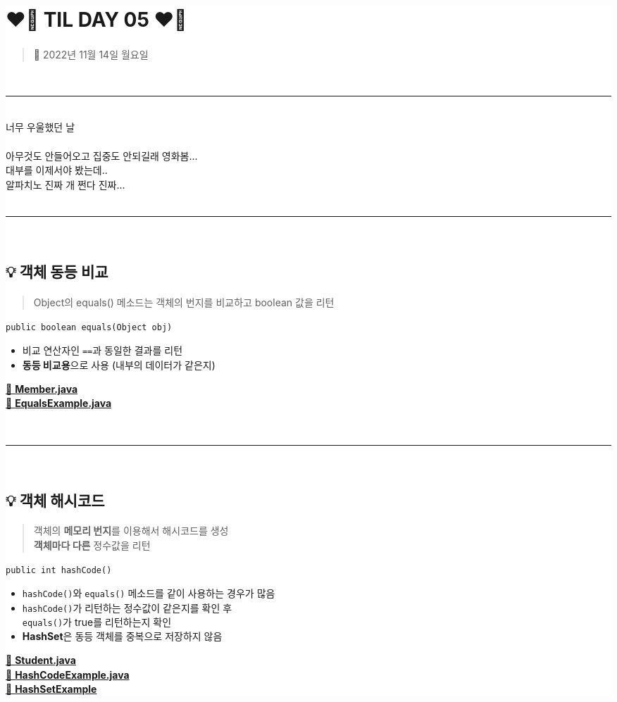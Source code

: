 # **❤️‍🔥 TIL DAY 05 ❤️‍🔥**

> 📆 2022년 11월 14일 월요일

<br>

---

<br>
너무 우울했던 날<br>
<br>
아무것도 안들어오고 집중도 안되길래 영화봄... <br>
대부를 이제서야 봤는데.. <br>
알파치노 진짜 개 쩐다 진짜... <br>
<br>

---

<br>

## 💡 **객체 동등 비교**

> Object의 equals() 메소드는 객체의 번지를 비교하고 boolean 값을 리턴

    public boolean equals(Object obj)

- 비교 연산자인 `==`과 동일한 결과를 리턴
- **동등 비교용**으로 사용 (내부의 데이터가 같은지)

[🔗 **Member.java**](https://github.com/NOSTALJIAN/JAVA/blob/8f17a384d611f36615ea45c1a9604f514e96a416/Jian/study/ch07/revise/Member.java)
<br>
[🔗 **EqualsExample.java**](https://github.com/NOSTALJIAN/JAVA/blob/8f17a384d611f36615ea45c1a9604f514e96a416/Jian/study/ch07/revise/EqualsExample.java)
<br>

<br>

---

<br>

## 💡 **객체 해시코드**

> 객체의 **메모리 번지**를 이용해서 해시코드를 생성 <br>
> **객체마다 다른** 정수값을 리턴

    public int hashCode()

- `hashCode()`와 `equals()` 메소드를 같이 사용하는 경우가 많음
- `hashCode()`가 리턴하는 정수값이 같은지를 확인 후 <br>
  `equals()`가 true를 리턴하는지 확인
- **HashSet**은 동등 객체를 중복으로 저장하지 않음

[🔗 **Student.java**](https://github.com/NOSTALJIAN/JAVA/blob/8f17a384d611f36615ea45c1a9604f514e96a416/Jian/study/ch07/revise/Student.java)
<br>
[🔗 **HashCodeExample.java**](https://github.com/NOSTALJIAN/JAVA/blob/8f17a384d611f36615ea45c1a9604f514e96a416/Jian/study/ch07/revise/HashCodeExample.java)
<br>
[🔗 **HashSetExample**](https://github.com/NOSTALJIAN/JAVA/blob/8f17a384d611f36615ea45c1a9604f514e96a416/Jian/study/ch07/revise/HashSetExample.java)
<br>
